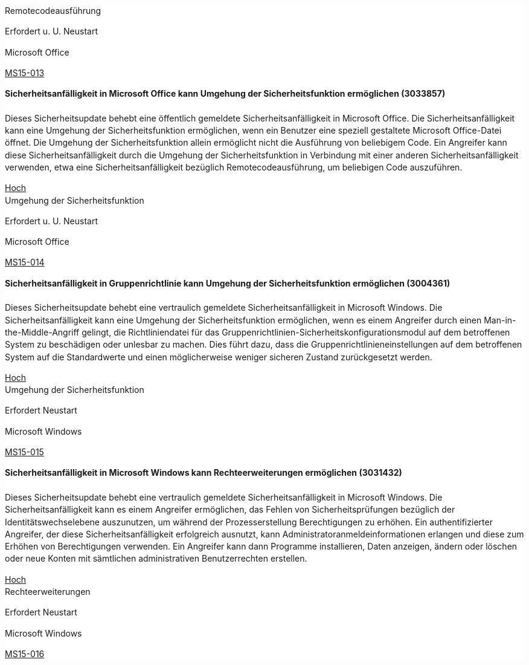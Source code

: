 Remotecodeausführung</p></td>
<td style="border:1px solid black;"><p>Erfordert u. U. Neustart</p></td>
<td style="border:1px solid black;"><p>Microsoft Office</p></td>
</tr>
<tr class="even">
<td style="border:1px solid black;"><p><a href="http://go.microsoft.com/fwlink/?linkid=525533">MS15-013</a></p></td>
<td style="border:1px solid black;"><p><strong>Sicherheitsanfälligkeit in Microsoft Office kann Umgehung der Sicherheitsfunktion ermöglichen (3033857)<br />
</strong><br />
Dieses Sicherheitsupdate behebt eine öffentlich gemeldete Sicherheitsanfälligkeit in Microsoft Office. Die Sicherheitsanfälligkeit kann eine Umgehung der Sicherheitsfunktion ermöglichen, wenn ein Benutzer eine speziell gestaltete Microsoft Office-Datei öffnet. Die Umgehung der Sicherheitsfunktion allein ermöglicht nicht die Ausführung von beliebigem Code. Ein Angreifer kann diese Sicherheitsanfälligkeit durch die Umgehung der Sicherheitsfunktion in Verbindung mit einer anderen Sicherheitsanfälligkeit verwenden, etwa eine Sicherheitsanfälligkeit bezüglich Remotecodeausführung, um beliebigen Code auszuführen.</p></td>
<td style="border:1px solid black;"><p><a href="http://technet.microsoft.com/de-de/security/gg309177.aspx">Hoch</a> <br />
Umgehung der Sicherheitsfunktion</p></td>
<td style="border:1px solid black;"><p>Erfordert u. U. Neustart</p></td>
<td style="border:1px solid black;"><p>Microsoft Office</p></td>
</tr>
<tr class="odd">
<td style="border:1px solid black;"><p><a href="http://go.microsoft.com/fwlink/?linkid=522532">MS15-014</a></p></td>
<td style="border:1px solid black;"><p><strong>Sicherheitsanfälligkeit in Gruppenrichtlinie kann Umgehung der Sicherheitsfunktion ermöglichen (3004361)</strong><br />
<br />
Dieses Sicherheitsupdate behebt eine vertraulich gemeldete Sicherheitsanfälligkeit in Microsoft Windows. Die Sicherheitsanfälligkeit kann eine Umgehung der Sicherheitsfunktion ermöglichen, wenn es einem Angreifer durch einen Man-in-the-Middle-Angriff gelingt, die Richtliniendatei für das Gruppenrichtlinien-Sicherheitskonfigurationsmodul auf dem betroffenen System zu beschädigen oder unlesbar zu machen. Dies führt dazu, dass die Gruppenrichtlinieneinstellungen auf dem betroffenen System auf die Standardwerte und einen möglicherweise weniger sicheren Zustand zurückgesetzt werden.</p></td>
<td style="border:1px solid black;"><p><a href="http://technet.microsoft.com/de-de/security/gg309177.aspx">Hoch</a> <br />
Umgehung der Sicherheitsfunktion</p></td>
<td style="border:1px solid black;"><p>Erfordert Neustart</p></td>
<td style="border:1px solid black;"><p>Microsoft Windows</p></td>
</tr>
<tr class="even">
<td style="border:1px solid black;"><p><a href="http://go.microsoft.com/fwlink/?linkid=525538">MS15-015</a></p></td>
<td style="border:1px solid black;"><p><strong>Sicherheitsanfälligkeit in Microsoft Windows kann Rechteerweiterungen ermöglichen (3031432)</strong><br />
<br />
Dieses Sicherheitsupdate behebt eine vertraulich gemeldete Sicherheitsanfälligkeit in Microsoft Windows. Die Sicherheitsanfälligkeit kann es einem Angreifer ermöglichen, das Fehlen von Sicherheitsprüfungen bezüglich der Identitätswechselebene auszunutzen, um während der Prozesserstellung Berechtigungen zu erhöhen. Ein authentifizierter Angreifer, der diese Sicherheitsanfälligkeit erfolgreich ausnutzt, kann Administratoranmeldeinformationen erlangen und diese zum Erhöhen von Berechtigungen verwenden. Ein Angreifer kann dann Programme installieren, Daten anzeigen, ändern oder löschen oder neue Konten mit sämtlichen administrativen Benutzerrechten erstellen.</p></td>
<td style="border:1px solid black;"><p><a href="http://technet.microsoft.com/de-de/security/gg309177.aspx">Hoch</a> <br />
Rechteerweiterungen</p></td>
<td style="border:1px solid black;"><p>Erfordert Neustart</p></td>
<td style="border:1px solid black;"><p>Microsoft Windows</p></td>
</tr>
<tr class="odd">
<td style="border:1px solid black;"><p><a href="http://go.microsoft.com/fwlink/?linkid=525539">MS15-016</a></p></td>